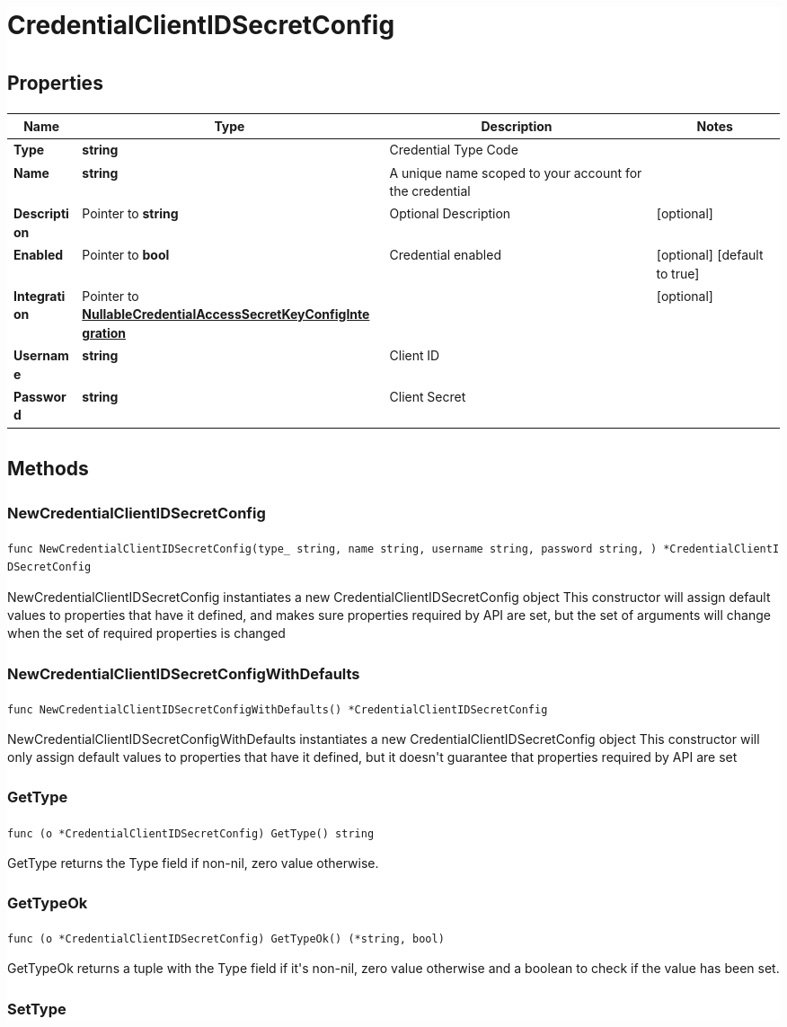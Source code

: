 # CredentialClientIDSecretConfig

## Properties

Name | Type | Description | Notes
------------ | ------------- | ------------- | -------------
**Type** | **string** | Credential Type Code | 
**Name** | **string** | A unique name scoped to your account for the credential | 
**Description** | Pointer to **string** | Optional Description | [optional] 
**Enabled** | Pointer to **bool** | Credential enabled | [optional] [default to true]
**Integration** | Pointer to [**NullableCredentialAccessSecretKeyConfigIntegration**](credentialAccessSecretKeyConfig_integration.md) |  | [optional] 
**Username** | **string** | Client ID | 
**Password** | **string** | Client Secret | 

## Methods

### NewCredentialClientIDSecretConfig

`func NewCredentialClientIDSecretConfig(type_ string, name string, username string, password string, ) *CredentialClientIDSecretConfig`

NewCredentialClientIDSecretConfig instantiates a new CredentialClientIDSecretConfig object
This constructor will assign default values to properties that have it defined,
and makes sure properties required by API are set, but the set of arguments
will change when the set of required properties is changed

### NewCredentialClientIDSecretConfigWithDefaults

`func NewCredentialClientIDSecretConfigWithDefaults() *CredentialClientIDSecretConfig`

NewCredentialClientIDSecretConfigWithDefaults instantiates a new CredentialClientIDSecretConfig object
This constructor will only assign default values to properties that have it defined,
but it doesn't guarantee that properties required by API are set

### GetType

`func (o *CredentialClientIDSecretConfig) GetType() string`

GetType returns the Type field if non-nil, zero value otherwise.

### GetTypeOk

`func (o *CredentialClientIDSecretConfig) GetTypeOk() (*string, bool)`

GetTypeOk returns a tuple with the Type field if it's non-nil, zero value otherwise
and a boolean to check if the value has been set.

### SetType
